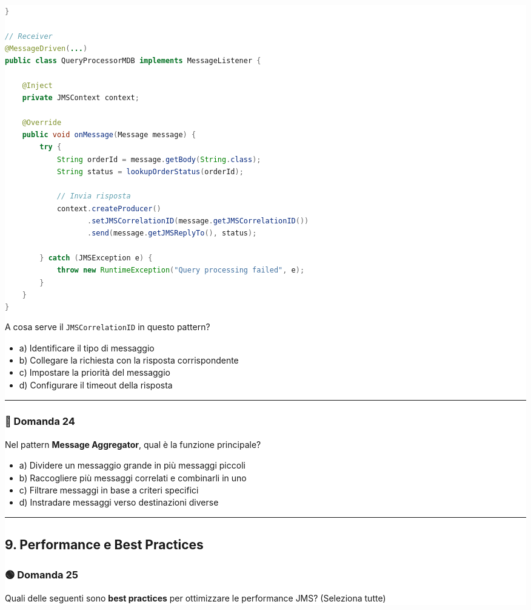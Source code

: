 ```java
}

// Receiver
@MessageDriven(...)
public class QueryProcessorMDB implements MessageListener {
    
    @Inject
    private JMSContext context;
    
    @Override
    public void onMessage(Message message) {
        try {
            String orderId = message.getBody(String.class);
            String status = lookupOrderStatus(orderId);
            
            // Invia risposta
            context.createProducer()
                   .setJMSCorrelationID(message.getJMSCorrelationID())
                   .send(message.getJMSReplyTo(), status);
                   
        } catch (JMSException e) {
            throw new RuntimeException("Query processing failed", e);
        }
    }
}
```

A cosa serve il `JMSCorrelationID` in questo pattern?

- a) Identificare il tipo di messaggio
- b) Collegare la richiesta con la risposta corrispondente
- c) Impostare la priorità del messaggio
- d) Configurare il timeout della risposta

---

### 🔵 Domanda 24

Nel pattern **Message Aggregator**, qual è la funzione principale?

- a) Dividere un messaggio grande in più messaggi piccoli
- b) Raccogliere più messaggi correlati e combinarli in uno
- c) Filtrare messaggi in base a criteri specifici
- d) Instradare messaggi verso destinazioni diverse

---

## 9. Performance e Best Practices

### 🟢 Domanda 25

Quali delle seguenti sono **best practices** per ottimizzare le performance JMS? (Seleziona tutte)

